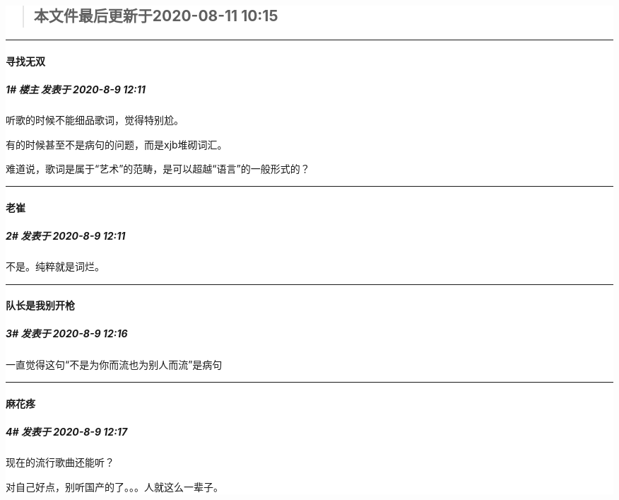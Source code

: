 > ## **本文件最后更新于2020-08-11 10:15** 



*****

####  寻找无双  
##### 1#       楼主       发表于 2020-8-9 12:11




听歌的时候不能细品歌词，觉得特别尬。

有的时候甚至不是病句的问题，而是xjb堆砌词汇。

难道说，歌词是属于“艺术”的范畴，是可以超越“语言”的一般形式的？







*****

####  老崔  
##### 2#       发表于 2020-8-9 12:11




不是。纯粹就是词烂。







*****

####  队长是我别开枪  
##### 3#       发表于 2020-8-9 12:16




一直觉得这句“不是为你而流也为别人而流”是病句







*****

####  麻花疼  
##### 4#       发表于 2020-8-9 12:17




现在的流行歌曲还能听？

对自己好点，别听国产的了。。。人就这么一辈子。


